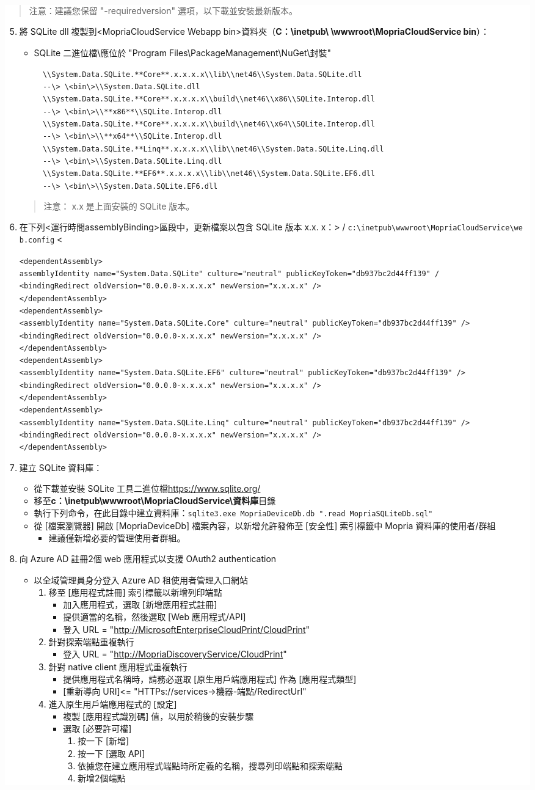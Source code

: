    > 注意：建議您保留 "-requiredversion" 選項，以下載並安裝最新版本。

5. 將 SQLite dll 複製到\<MopriaCloudService Webapp bin\>資料夾（**C：\\inetpub\\ \\wwwroot\\MopriaCloudService bin**）： <br>
   - SQLite 二進位檔\\應位於 "Program Files\\PackageManagement\\NuGet\\封裝"

           \\System.Data.SQLite.**Core**.x.x.x.x\\lib\\net46\\System.Data.SQLite.dll
           --\> \<bin\>\\System.Data.SQLite.dll  
           \\System.Data.SQLite.**Core**.x.x.x.x\\build\\net46\\x86\\SQLite.Interop.dll
           --\> \<bin\>\\**x86**\\SQLite.Interop.dll  
           \\System.Data.SQLite.**Core**.x.x.x.x\\build\\net46\\x64\\SQLite.Interop.dll
           --\> \<bin\>\\**x64**\\SQLite.Interop.dll
           \\System.Data.SQLite.**Linq**.x.x.x.x\\lib\\net46\\System.Data.SQLite.Linq.dll
           --\> \<bin\>\\System.Data.SQLite.Linq.dll  
           \\System.Data.SQLite.**EF6**.x.x.x.x\\lib\\net46\\System.Data.SQLite.EF6.dll
           --\> \<bin\>\\System.Data.SQLite.EF6.dll

   > 注意： x.x 是上面安裝的 SQLite 版本。

6. 在下列\<運行時間assemblyBinding\>區段中，更新檔案以包含 SQLite 版本 x.x. x：\> / `c:\inetpub\wwwroot\MopriaCloudService\web.config` \<

       <dependentAssembly>
       assemblyIdentity name="System.Data.SQLite" culture="neutral" publicKeyToken="db937bc2d44ff139" /
       <bindingRedirect oldVersion="0.0.0.0-x.x.x.x" newVersion="x.x.x.x" />
       </dependentAssembly>
       <dependentAssembly>
       <assemblyIdentity name="System.Data.SQLite.Core" culture="neutral" publicKeyToken="db937bc2d44ff139" />
       <bindingRedirect oldVersion="0.0.0.0-x.x.x.x" newVersion="x.x.x.x" />
       </dependentAssembly>
       <dependentAssembly>
       <assemblyIdentity name="System.Data.SQLite.EF6" culture="neutral" publicKeyToken="db937bc2d44ff139" />
       <bindingRedirect oldVersion="0.0.0.0-x.x.x.x" newVersion="x.x.x.x" />
       </dependentAssembly>
       <dependentAssembly>
       <assemblyIdentity name="System.Data.SQLite.Linq" culture="neutral" publicKeyToken="db937bc2d44ff139" />
       <bindingRedirect oldVersion="0.0.0.0-x.x.x.x" newVersion="x.x.x.x" />
       </dependentAssembly>

7. 建立 SQLite 資料庫：
    -  從下載並安裝 SQLite 工具二進位檔<https://www.sqlite.org/>
    -  移至**c：\\inetpub\\wwwroot\\MopriaCloudService\\資料庫**目錄
    -  執行下列命令，在此目錄中建立資料庫：`sqlite3.exe MopriaDeviceDb.db ".read MopriaSQLiteDb.sql"`
    -  從 [檔案瀏覽器] 開啟 [MopriaDeviceDb] 檔案內容，以新增允許發佈至 [安全性] 索引標籤中 Mopria 資料庫的使用者/群組
        - 建議僅新增必要的管理使用者群組。
8. 向 Azure AD 註冊2個 web 應用程式以支援 OAuth2 authentication
   - 以全域管理員身分登入 Azure AD 租使用者管理入口網站
     1. 移至 [應用程式註冊] 索引標籤以新增列印端點
        - 加入應用程式，選取 [新增應用程式註冊]
        - 提供適當的名稱，然後選取 [Web 應用程式/API]
        - 登入 URL = "<http://MicrosoftEnterpriseCloudPrint/CloudPrint>"
     2. 針對探索端點重複執行
        - 登入 URL = "<http://MopriaDiscoveryService/CloudPrint>"
     3. 針對 native client 應用程式重複執行
        -   提供應用程式名稱時，請務必選取 [原生用戶端應用程式] 作為 [應用程式類型]
        -   [重新導向 URI]\<= "HTTPs://services-\>機器-端點/RedirectUrl"
     4. 進入原生用戶端應用程式的 [設定]
        -   複製 [應用程式識別碼] 值，以用於稍後的安裝步驟
        -   選取 [必要許可權]
            1.  按一下 [新增]
            2.  按一下 [選取 API]
            3.  依據您在建立應用程式端點時所定義的名稱，搜尋列印端點和探索端點
            4.  新增2個端點